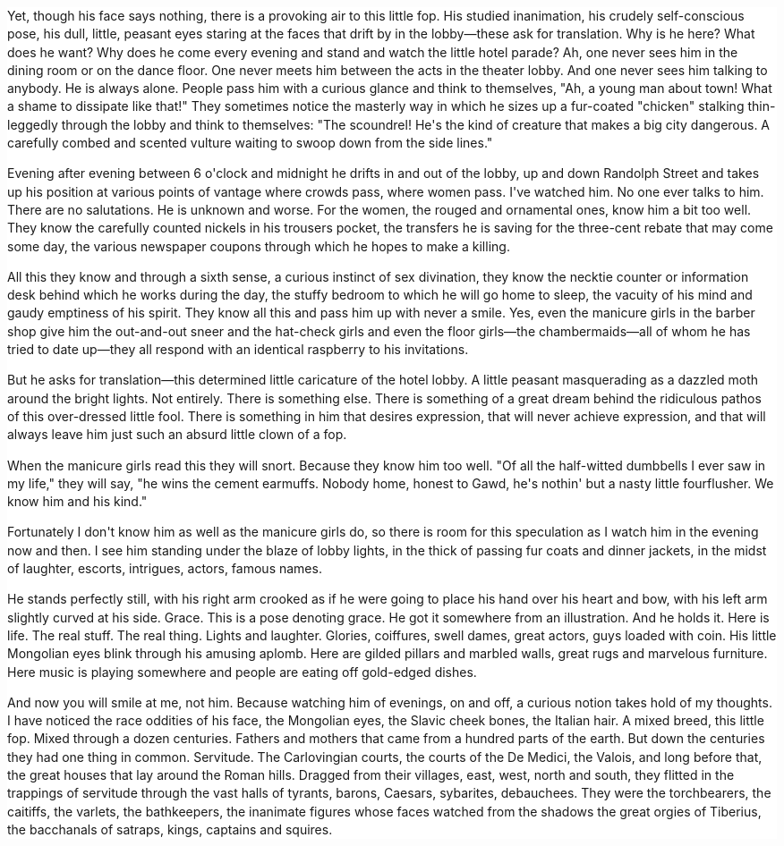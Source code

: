 Yet, though his face says nothing, there is a provoking air to this little fop. His studied inanimation, his crudely self-conscious pose, his dull, little, peasant eyes staring at the faces that drift by in the lobby—these ask for translation. Why is he here? What does he want? Why does he come every evening and stand and watch the little hotel parade? Ah, one never sees him in the dining room or on the dance floor. One never meets him between the acts in the theater lobby. And one never sees him talking to anybody. He is always alone. People pass him with a curious glance and think to themselves, "Ah, a young man about town! What a shame to dissipate like that!" They sometimes notice the masterly way in which he sizes up a fur-coated "chicken" stalking thin-leggedly through the lobby and think to themselves: "The scoundrel! He's the kind of creature that makes a big city dangerous. A carefully combed and scented vulture waiting to swoop down from the side lines."

Evening after evening between 6 o'clock and midnight he drifts in and out of the lobby, up and down Randolph Street and takes up his position at various points of vantage where crowds pass, where women pass. I've watched him. No one ever talks to him. There are no salutations. He is unknown and worse. For the women, the rouged and ornamental ones, know him a bit too well. They know the carefully counted nickels in his trousers pocket, the transfers he is saving for the three-cent rebate that may come some day, the various newspaper coupons through which he hopes to make a killing.

All this they know and through a sixth sense, a curious instinct of sex divination, they know the necktie counter or information desk behind which he works during the day, the stuffy bedroom to which he will go home to sleep, the vacuity of his mind and gaudy emptiness of his spirit. They know all this and pass him up with never a smile. Yes, even the manicure girls in the barber shop give him the out-and-out sneer and the hat-check girls and even the floor girls—the chambermaids—all of whom he has tried to date up—they all respond with an identical raspberry to his invitations.

But he asks for translation—this determined little caricature of the hotel lobby. A little peasant masquerading as a dazzled moth around the bright lights. Not entirely. There is something else. There is something of a great dream behind the ridiculous pathos of this over-dressed little fool. There is something in him that desires expression, that will never achieve expression, and that will always leave him just such an absurd little clown of a fop.


When the manicure girls read this they will snort. Because they know him too well. "Of all the half-witted dumbbells I ever saw in my life," they will say, "he wins the cement earmuffs. Nobody home, honest to Gawd, he's nothin' but a nasty little fourflusher. We know him and his kind."

Fortunately I don't know him as well as the manicure girls do, so there is room for this speculation as I watch him in the evening now and then. I see him standing under the blaze of lobby lights, in the thick of passing fur coats and dinner jackets, in the midst of laughter, escorts, intrigues, actors, famous names.

He stands perfectly still, with his right arm crooked as if he were going to place his hand over his heart and bow, with his left arm slightly curved at his side. Grace. This is a pose denoting grace. He got it somewhere from an illustration. And he holds it. Here is life. The real stuff. The real thing. Lights and laughter. Glories, coiffures, swell dames, great actors, guys loaded with coin. His little Mongolian eyes blink through his amusing aplomb. Here are gilded pillars and marbled walls, great rugs and marvelous furniture. Here music is playing somewhere and people are eating off gold-edged dishes.


And now you will smile at me, not him. Because watching him of evenings, on and off, a curious notion takes hold of my thoughts. I have noticed the race oddities of his face, the Mongolian eyes, the Slavic cheek bones, the Italian hair. A mixed breed, this little fop. Mixed through a dozen centuries. Fathers and mothers that came from a hundred parts of the earth. But down the centuries they had one thing in common. Servitude. The Carlovingian courts, the courts of the De Medici, the Valois, and long before that, the great houses that lay around the Roman hills. Dragged from their villages, east, west, north and south, they flitted in the trappings of servitude through the vast halls of tyrants, barons, Caesars, sybarites, debauchees. They were the torchbearers, the caitiffs, the varlets, the bathkeepers, the inanimate figures whose faces watched from the shadows the great orgies of Tiberius, the bacchanals of satraps, kings, captains and squires.
